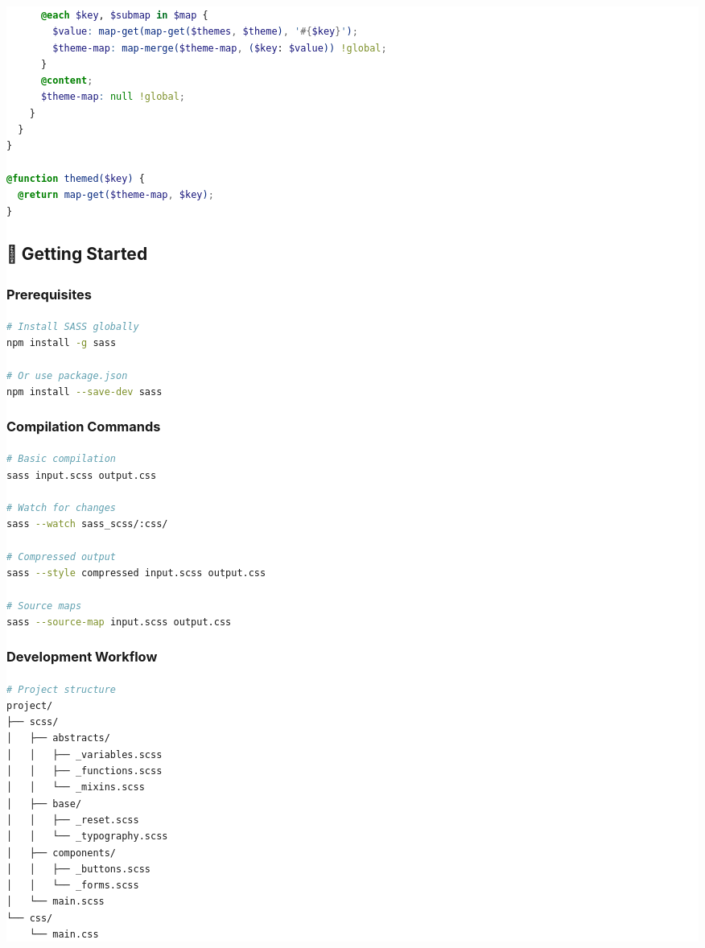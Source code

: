 ```scss
      @each $key, $submap in $map {
        $value: map-get(map-get($themes, $theme), '#{$key}');
        $theme-map: map-merge($theme-map, ($key: $value)) !global;
      }
      @content;
      $theme-map: null !global;
    }
  }
}

@function themed($key) {
  @return map-get($theme-map, $key);
}
```

## 🚀 Getting Started

### Prerequisites
```bash
# Install SASS globally
npm install -g sass

# Or use package.json
npm install --save-dev sass
```

### Compilation Commands
```bash
# Basic compilation
sass input.scss output.css

# Watch for changes
sass --watch sass_scss/:css/

# Compressed output
sass --style compressed input.scss output.css

# Source maps
sass --source-map input.scss output.css
```

### Development Workflow
```bash
# Project structure
project/
├── scss/
│   ├── abstracts/
│   │   ├── _variables.scss
│   │   ├── _functions.scss
│   │   └── _mixins.scss
│   ├── base/
│   │   ├── _reset.scss
│   │   └── _typography.scss
│   ├── components/
│   │   ├── _buttons.scss
│   │   └── _forms.scss
│   └── main.scss
└── css/
    └── main.css
```
